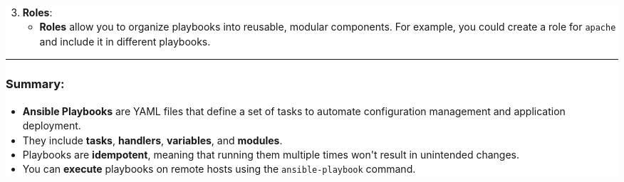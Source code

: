 3. **Roles**:
   - **Roles** allow you to organize playbooks into reusable, modular components. For example, you could create a role for `apache` and include it in different playbooks.

---

### Summary:

- **Ansible Playbooks** are YAML files that define a set of tasks to automate configuration management and application deployment.
- They include **tasks**, **handlers**, **variables**, and **modules**.
- Playbooks are **idempotent**, meaning that running them multiple times won't result in unintended changes.
- You can **execute** playbooks on remote hosts using the `ansible-playbook` command.

